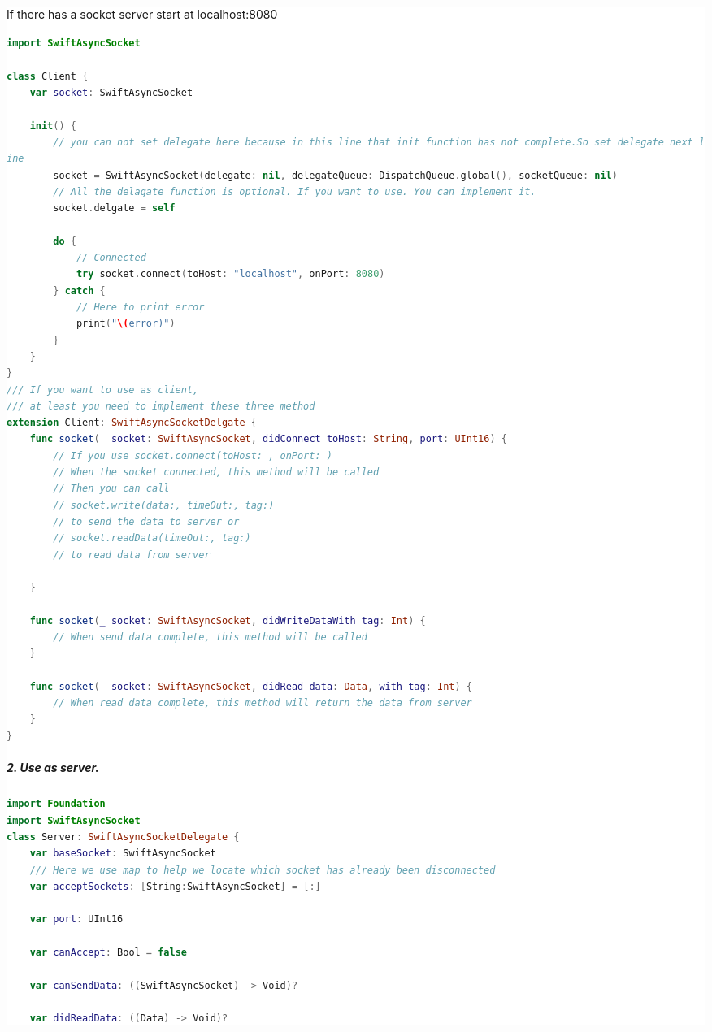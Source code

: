 If there has a socket server start at localhost:8080
```Swift
import SwiftAsyncSocket

class Client {
    var socket: SwiftAsyncSocket
    
    init() {
        // you can not set delegate here because in this line that init function has not complete.So set delegate next line
        socket = SwiftAsyncSocket(delegate: nil, delegateQueue: DispatchQueue.global(), socketQueue: nil)
        // All the delagate function is optional. If you want to use. You can implement it.
        socket.delgate = self
        
        do {
            // Connected 
            try socket.connect(toHost: "localhost", onPort: 8080)
        } catch {
            // Here to print error
            print("\(error)")
        }
    }
}
/// If you want to use as client, 
/// at least you need to implement these three method
extension Client: SwiftAsyncSocketDelgate {
    func socket(_ socket: SwiftAsyncSocket, didConnect toHost: String, port: UInt16) {
        // If you use socket.connect(toHost: , onPort: )
        // When the socket connected, this method will be called
        // Then you can call 
        // socket.write(data:, timeOut:, tag:) 
        // to send the data to server or 
        // socket.readData(timeOut:, tag:)
        // to read data from server
        
    }
    
    func socket(_ socket: SwiftAsyncSocket, didWriteDataWith tag: Int) {
        // When send data complete, this method will be called
    }

    func socket(_ socket: SwiftAsyncSocket, didRead data: Data, with tag: Int) {
        // When read data complete, this method will return the data from server
    }
}

```
##### 2. Use as server.
```Swift
import Foundation
import SwiftAsyncSocket
class Server: SwiftAsyncSocketDelegate {
    var baseSocket: SwiftAsyncSocket
    /// Here we use map to help we locate which socket has already been disconnected
    var acceptSockets: [String:SwiftAsyncSocket] = [:]

    var port: UInt16

    var canAccept: Bool = false

    var canSendData: ((SwiftAsyncSocket) -> Void)?

    var didReadData: ((Data) -> Void)?
```